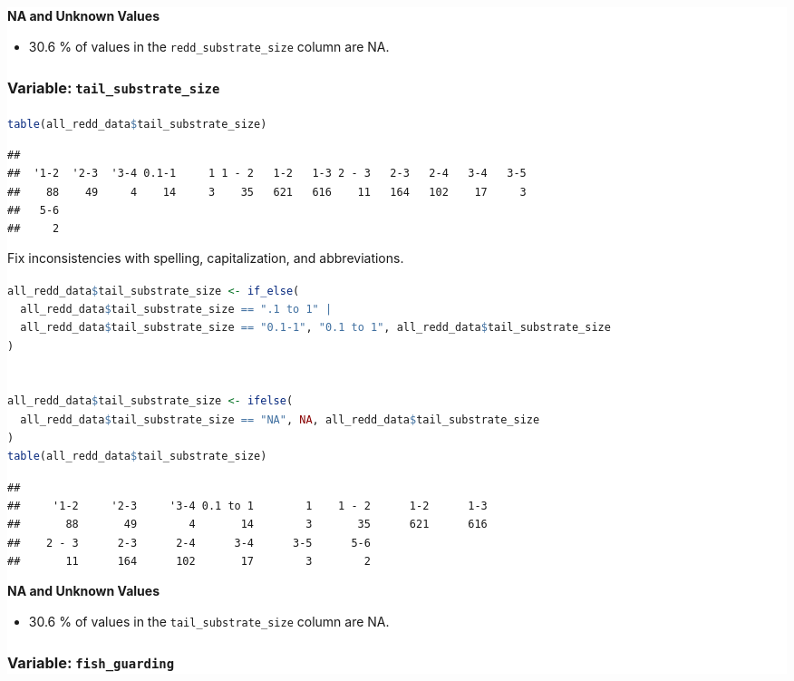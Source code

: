 **NA and Unknown Values**

- 30.6 % of values in the `redd_substrate_size` column are NA.

### Variable: `tail_substrate_size`

``` r
table(all_redd_data$tail_substrate_size) 
```

    ## 
    ##  '1-2  '2-3  '3-4 0.1-1     1 1 - 2   1-2   1-3 2 - 3   2-3   2-4   3-4   3-5 
    ##    88    49     4    14     3    35   621   616    11   164   102    17     3 
    ##   5-6 
    ##     2

Fix inconsistencies with spelling, capitalization, and abbreviations.

``` r
all_redd_data$tail_substrate_size <- if_else(
  all_redd_data$tail_substrate_size == ".1 to 1" | 
  all_redd_data$tail_substrate_size == "0.1-1", "0.1 to 1", all_redd_data$tail_substrate_size
)


all_redd_data$tail_substrate_size <- ifelse(
  all_redd_data$tail_substrate_size == "NA", NA, all_redd_data$tail_substrate_size
)
table(all_redd_data$tail_substrate_size) 
```

    ## 
    ##     '1-2     '2-3     '3-4 0.1 to 1        1    1 - 2      1-2      1-3 
    ##       88       49        4       14        3       35      621      616 
    ##    2 - 3      2-3      2-4      3-4      3-5      5-6 
    ##       11      164      102       17        3        2

**NA and Unknown Values**

- 30.6 % of values in the `tail_substrate_size` column are NA.

### Variable: `fish_guarding`
